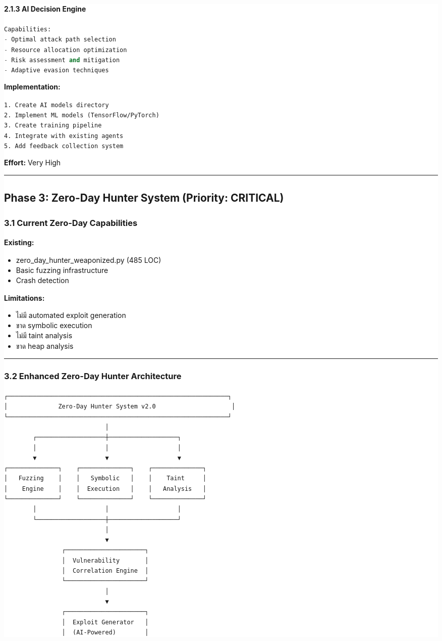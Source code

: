 #### 2.1.3 AI Decision Engine
```python
Capabilities:
- Optimal attack path selection
- Resource allocation optimization
- Risk assessment and mitigation
- Adaptive evasion techniques
```

**Implementation:**
```
1. Create AI models directory
2. Implement ML models (TensorFlow/PyTorch)
3. Create training pipeline
4. Integrate with existing agents
5. Add feedback collection system
```

**Effort:** Very High

---

## Phase 3: Zero-Day Hunter System (Priority: CRITICAL)

### 3.1 Current Zero-Day Capabilities

**Existing:**
- zero_day_hunter_weaponized.py (485 LOC)
- Basic fuzzing infrastructure
- Crash detection

**Limitations:**
- ไม่มี automated exploit generation
- ขาด symbolic execution
- ไม่มี taint analysis
- ขาด heap analysis

---

### 3.2 Enhanced Zero-Day Hunter Architecture

```
┌─────────────────────────────────────────────────────────────┐
│              Zero-Day Hunter System v2.0                     │
└─────────────────────────────────────────────────────────────┘
                            │
        ┌───────────────────┼───────────────────┐
        │                   │                   │
        ▼                   ▼                   ▼
┌──────────────┐    ┌──────────────┐    ┌──────────────┐
│   Fuzzing    │    │   Symbolic   │    │    Taint     │
│    Engine    │    │  Execution   │    │   Analysis   │
└──────────────┘    └──────────────┘    └──────────────┘
        │                   │                   │
        └───────────────────┼───────────────────┘
                            │
                            ▼
                ┌──────────────────────┐
                │  Vulnerability       │
                │  Correlation Engine  │
                └──────────────────────┘
                            │
                            ▼
                ┌──────────────────────┐
                │  Exploit Generator   │
                │  (AI-Powered)        │
```